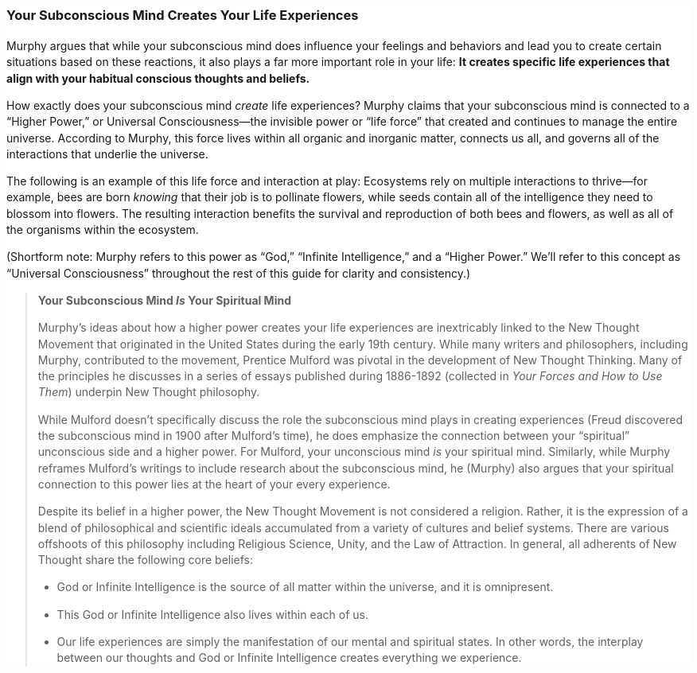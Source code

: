 ### Your Subconscious Mind Creates Your Life Experiences

Murphy argues that while your subconscious mind does influence your feelings and behaviors and lead you to create certain situations based on these reactions, it also plays a far more important role in your life: **It creates specific life experiences that align with your habitual conscious thoughts and beliefs.**

How exactly does your subconscious mind _create_ life experiences? Murphy claims that your subconscious mind is connected to a “Higher Power,” or Universal Consciousness—the invisible power or “life force” that created and continues to manage the entire universe. According to Murphy, this force lives within all organic and inorganic matter, connects us all, and governs all of the interactions that underlie the universe.

The following is an example of this life force and interaction at play: Ecosystems rely on multiple interactions to thrive—for example, bees are born _knowing_ that their job is to pollinate flowers, while seeds contain all of the intelligence they need to blossom into flowers. The resulting interaction benefits the survival and reproduction of both bees and flowers, as well as all of the organisms within the ecosystem.

(Shortform note: Murphy refers to this power as “God,” “Infinite Intelligence,” and a “Higher Power.” We’ll refer to this concept as “Universal Consciousness” throughout the rest of this guide for clarity and consistency.)

> **Your Subconscious Mind _Is_ Your Spiritual Mind**
> 
> Murphy’s ideas about how a higher power creates your life experiences are inextricably linked to the New Thought Movement that originated in the United States during the early 19th century. While many writers and philosophers, including Murphy, contributed to the movement, Prentice Mulford was pivotal in the development of New Thought Thinking. Many of the principles he discusses in a series of essays published during 1886-1892 (collected in _Your Forces and How to Use Them_) underpin New Thought philosophy.
> 
> While Mulford doesn’t specifically discuss the role the subconscious mind plays in creating experiences (Freud discovered the subconscious mind in 1900 after Mulford’s time), he does emphasize the connection between your “spiritual” unconscious side and a higher power. For Mulford, your unconscious mind _is_ your spiritual mind. Similarly, while Murphy reframes Mulford’s writings to include research about the subconscious mind, he (Murphy) also argues that your spiritual connection to this power lies at the heart of your every experience.
> 
> Despite its belief in a higher power, the New Thought Movement is not considered a religion. Rather, it is the expression of a blend of philosophical and scientific ideals accumulated from a variety of cultures and belief systems. There are various offshoots of this philosophy including Religious Science, Unity, and the Law of Attraction. In general, all adherents of New Thought share the following core beliefs:
> 
>   * God or Infinite Intelligence is the source of all matter within the universe, and it is omnipresent.
> 
>   * This God or Infinite Intelligence also lives within each of us.
> 
>   * Our life experiences are simply the manifestation of our mental and spiritual states. In other words, the interplay between our thoughts and God or Infinite Intelligence creates everything we experience.
> 
> 
